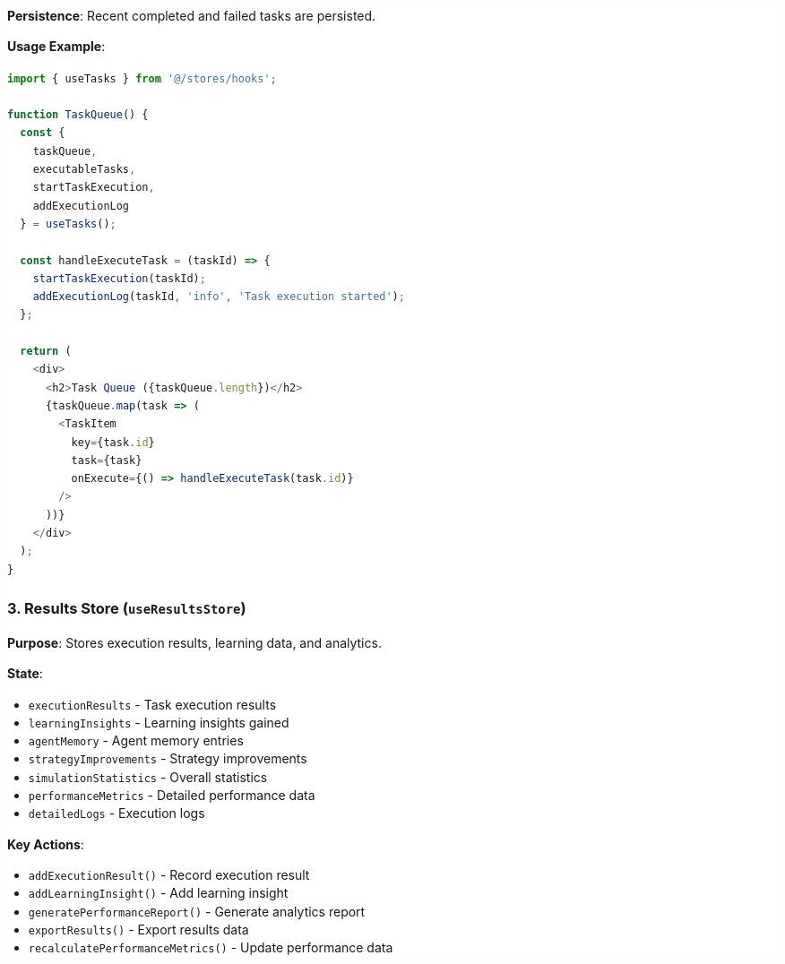 **Persistence**: Recent completed and failed tasks are persisted.

**Usage Example**:
```typescript
import { useTasks } from '@/stores/hooks';

function TaskQueue() {
  const { 
    taskQueue, 
    executableTasks, 
    startTaskExecution, 
    addExecutionLog 
  } = useTasks();
  
  const handleExecuteTask = (taskId) => {
    startTaskExecution(taskId);
    addExecutionLog(taskId, 'info', 'Task execution started');
  };
  
  return (
    <div>
      <h2>Task Queue ({taskQueue.length})</h2>
      {taskQueue.map(task => (
        <TaskItem 
          key={task.id} 
          task={task}
          onExecute={() => handleExecuteTask(task.id)}
        />
      ))}
    </div>
  );
}
```

### 3. Results Store (`useResultsStore`)

**Purpose**: Stores execution results, learning data, and analytics.

**State**:
- `executionResults` - Task execution results
- `learningInsights` - Learning insights gained
- `agentMemory` - Agent memory entries
- `strategyImprovements` - Strategy improvements
- `simulationStatistics` - Overall statistics
- `performanceMetrics` - Detailed performance data
- `detailedLogs` - Execution logs

**Key Actions**:
- `addExecutionResult()` - Record execution result
- `addLearningInsight()` - Add learning insight
- `generatePerformanceReport()` - Generate analytics report
- `exportResults()` - Export results data
- `recalculatePerformanceMetrics()` - Update performance data
